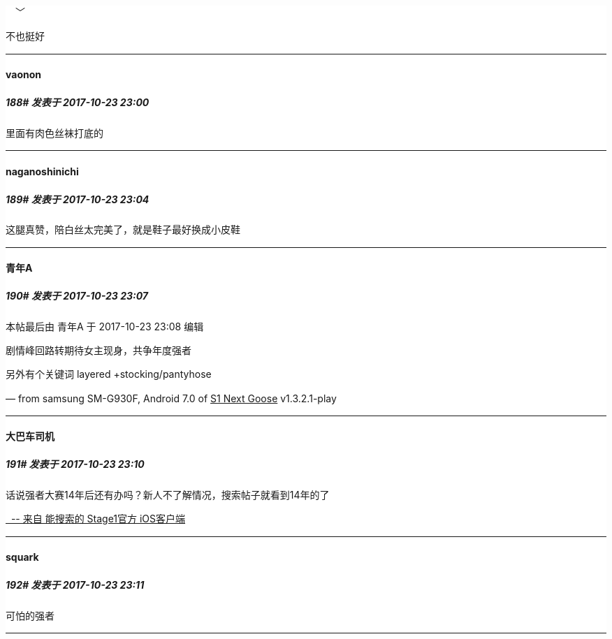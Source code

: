　﹀


不也挺好


-----

####  vaonon  
##### 188#       发表于 2017-10-23 23:00


里面有肉色丝袜打底的


-----

####  naganoshinichi  
##### 189#       发表于 2017-10-23 23:04


这腿真赞，陪白丝太完美了，就是鞋子最好换成小皮鞋


-----

####  青年A  
##### 190#       发表于 2017-10-23 23:07


 本帖最后由 青年A 于 2017-10-23 23:08 编辑 

剧情峰回路转期待女主现身，共争年度强者

另外有个关键词 layered +stocking/pantyhose 

— from samsung SM-G930F, Android 7.0 of [S1 Next Goose](https://play.google.com/store/apps/details?id=me.ykrank.s1next) v1.3.2.1-play


-----

####  大巴车司机  
##### 191#       发表于 2017-10-23 23:10


话说强者大赛14年后还有办吗？新人不了解情况，搜索帖子就看到14年的了

[  -- 来自 能搜索的 Stage1官方 iOS客户端](https://itunes.apple.com/fi/app/saraba1st/id1221237470?mt=8)


-----

####  squark  
##### 192#       发表于 2017-10-23 23:11


可怕的强者


-----

